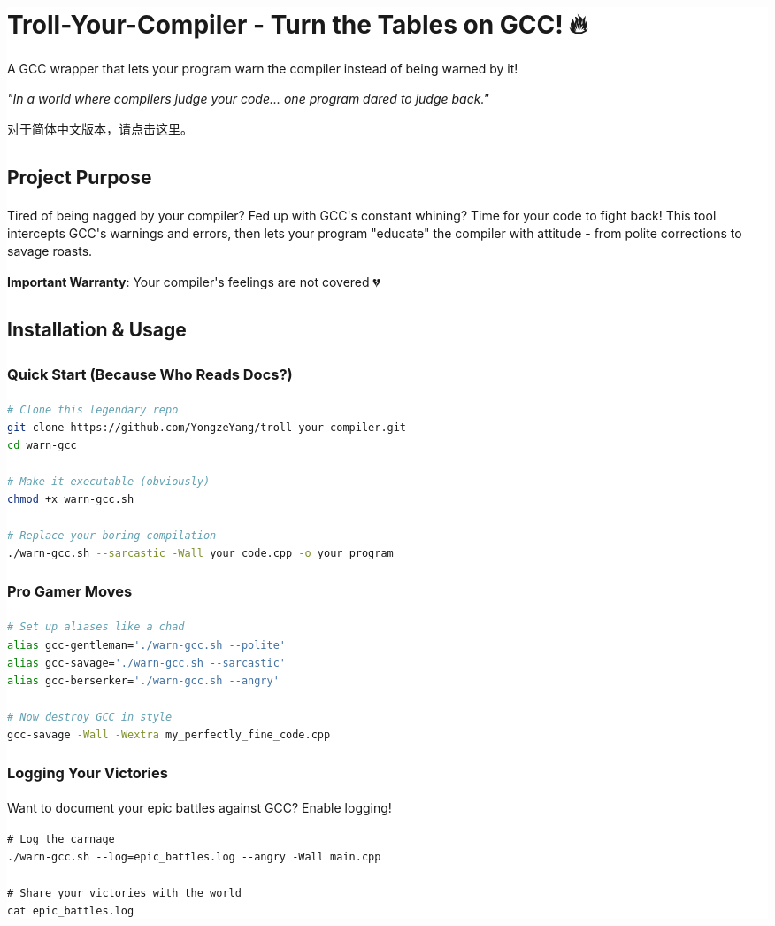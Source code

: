 # Troll-Your-Compiler - Turn the Tables on GCC! 🔥

A GCC wrapper that lets your program warn the compiler instead of being warned by it!

*"In a world where compilers judge your code... one program dared to judge back."* 

对于简体中文版本，[请点击这里](/readme-cn.md)。

## Project Purpose

Tired of being nagged by your compiler? Fed up with GCC's constant whining? Time for your code to fight back! This tool intercepts GCC's warnings and errors, then lets your program "educate" the compiler with attitude - from polite corrections to savage roasts.

**Important Warranty**: Your compiler's feelings are not covered 💔

## Installation & Usage

### Quick Start (Because Who Reads Docs?)

```bash
# Clone this legendary repo
git clone https://github.com/YongzeYang/troll-your-compiler.git
cd warn-gcc

# Make it executable (obviously)
chmod +x warn-gcc.sh

# Replace your boring compilation
./warn-gcc.sh --sarcastic -Wall your_code.cpp -o your_program
```

### Pro Gamer Moves

```bash
# Set up aliases like a chad
alias gcc-gentleman='./warn-gcc.sh --polite'
alias gcc-savage='./warn-gcc.sh --sarcastic'  
alias gcc-berserker='./warn-gcc.sh --angry'

# Now destroy GCC in style
gcc-savage -Wall -Wextra my_perfectly_fine_code.cpp
```

### Logging Your Victories

Want to document your epic battles against GCC? Enable logging!

```
# Log the carnage
./warn-gcc.sh --log=epic_battles.log --angry -Wall main.cpp

# Share your victories with the world
cat epic_battles.log
```
